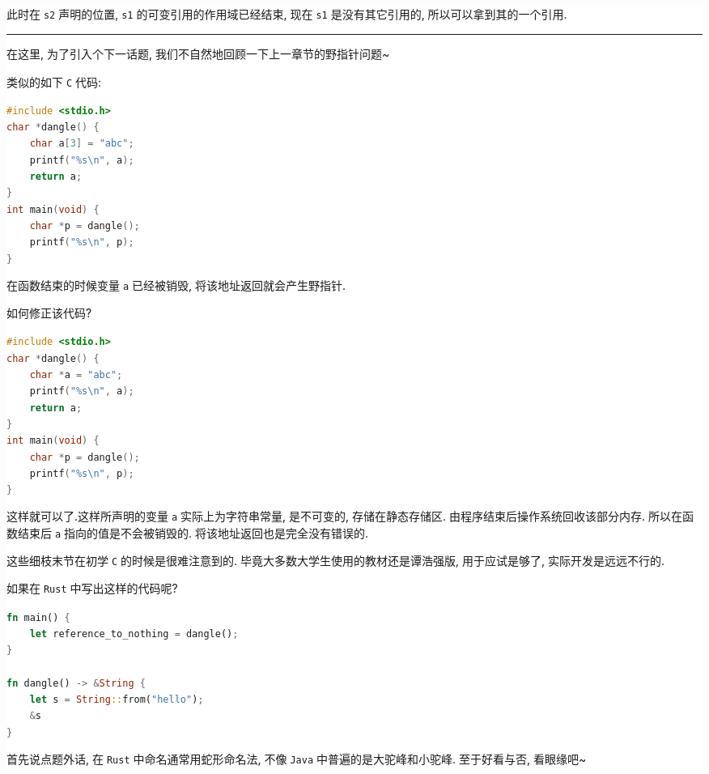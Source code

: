 此时在 `s2` 声明的位置, `s1` 的可变引用的作用域已经结束, 现在 `s1` 是没有其它引用的, 所以可以拿到其的一个引用.

---

在这里, 为了引入个下一话题, 我们不自然地回顾一下上一章节的野指针问题~

类似的如下 `C` 代码:

```c
#include <stdio.h>
char *dangle() {
    char a[3] = "abc";
    printf("%s\n", a);
    return a;
}
int main(void) {
    char *p = dangle();
    printf("%s\n", p);
}
```

在函数结束的时候变量 `a` 已经被销毁, 将该地址返回就会产生野指针.

如何修正该代码?

```c
#include <stdio.h>
char *dangle() {
    char *a = "abc";
    printf("%s\n", a);
    return a;
}
int main(void) {
    char *p = dangle();
    printf("%s\n", p);
}
```

这样就可以了.这样所声明的变量 `a` 实际上为字符串常量, 是不可变的, 存储在静态存储区. 由程序结束后操作系统回收该部分内存. 所以在函数结束后 `a` 指向的值是不会被销毁的. 将该地址返回也是完全没有错误的.

这些细枝末节在初学 `C` 的时候是很难注意到的. 毕竟大多数大学生使用的教材还是谭浩强版, 用于应试是够了, 实际开发是远远不行的.

如果在 `Rust` 中写出这样的代码呢?

```rust
fn main() {
    let reference_to_nothing = dangle();
}

fn dangle() -> &String {
    let s = String::from("hello");
    &s
}
```

首先说点题外话, 在 `Rust` 中命名通常用蛇形命名法, 不像 `Java` 中普遍的是大驼峰和小驼峰. 至于好看与否, 看眼缘吧~


[^野指针]: 野指针主要为未初始化或释放后未置空或操作超越变量作用域.